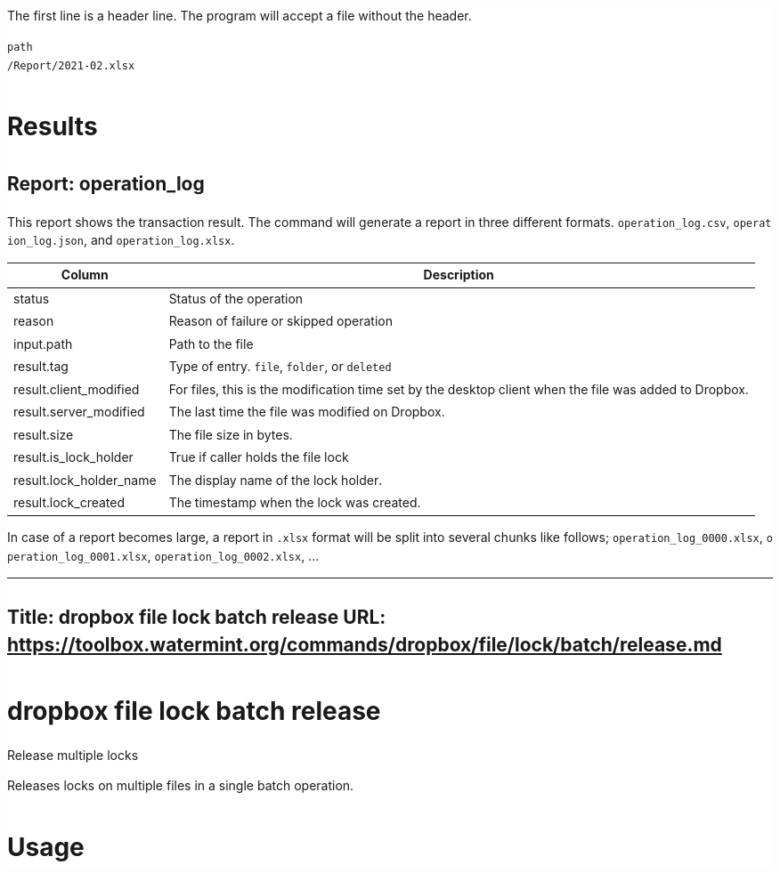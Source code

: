 The first line is a header line. The program will accept a file without the header.
```
path
/Report/2021-02.xlsx
```

# Results

## Report: operation_log

This report shows the transaction result.
The command will generate a report in three different formats. `operation_log.csv`, `operation_log.json`, and `operation_log.xlsx`.

| Column                  | Description                                                                                            |
|-------------------------|--------------------------------------------------------------------------------------------------------|
| status                  | Status of the operation                                                                                |
| reason                  | Reason of failure or skipped operation                                                                 |
| input.path              | Path to the file                                                                                       |
| result.tag              | Type of entry. `file`, `folder`, or `deleted`                                                          |
| result.client_modified  | For files, this is the modification time set by the desktop client when the file was added to Dropbox. |
| result.server_modified  | The last time the file was modified on Dropbox.                                                        |
| result.size             | The file size in bytes.                                                                                |
| result.is_lock_holder   | True if caller holds the file lock                                                                     |
| result.lock_holder_name | The display name of the lock holder.                                                                   |
| result.lock_created     | The timestamp when the lock was created.                                                               |

In case of a report becomes large, a report in `.xlsx` format will be split into several chunks like follows; `operation_log_0000.xlsx`, `operation_log_0001.xlsx`, `operation_log_0002.xlsx`, ...

---
Title: dropbox file lock batch release
URL: https://toolbox.watermint.org/commands/dropbox/file/lock/batch/release.md
---

# dropbox file lock batch release

Release multiple locks 

Releases locks on multiple files in a single batch operation.

# Usage
